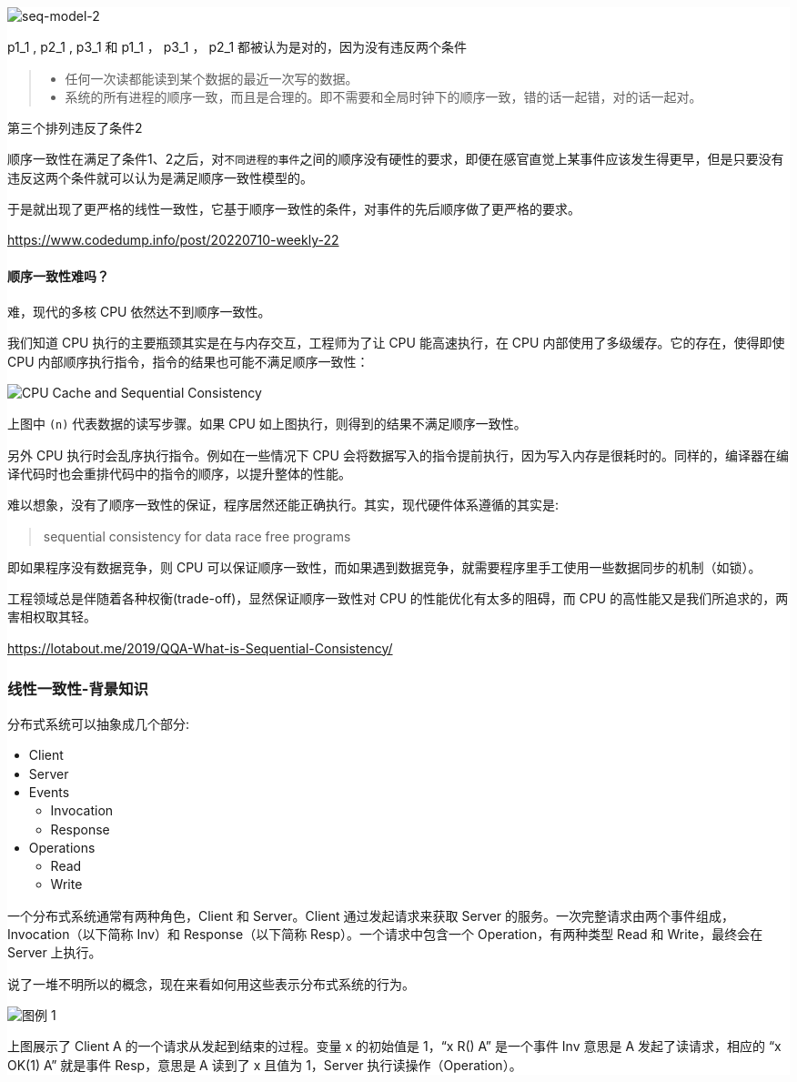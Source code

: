 ![seq-model-2](https://www.codedump.info/media/imgs/20220710-weekly-22/seq-model-2.png)

p1_1 , p2_1 , p3_1  和 p1_1 ， p3_1 ， p2_1 都被认为是对的，因为没有违反两个条件

>- 任何一次读都能读到某个数据的最近一次写的数据。
>- 系统的所有进程的顺序一致，而且是合理的。即不需要和全局时钟下的顺序一致，错的话一起错，对的话一起对。

第三个排列违反了条件2

顺序一致性在满足了条件1、2之后，对`不同进程的事件`之间的顺序没有硬性的要求，即便在感官直觉上某事件应该发生得更早，但是只要没有违反这两个条件就可以认为是满足顺序一致性模型的。

于是就出现了更严格的线性一致性，它基于顺序一致性的条件，对事件的先后顺序做了更严格的要求。

https://www.codedump.info/post/20220710-weekly-22

#### 顺序一致性难吗？

难，现代的多核 CPU 依然达不到顺序一致性。

我们知道 CPU 执行的主要瓶颈其实是在与内存交互，工程师为了让 CPU 能高速执行，在 CPU 内部使用了多级缓存。它的存在，使得即使 CPU 内部顺序执行指令，指令的结果也可能不满足顺序一致性：

![CPU Cache and Sequential Consistency](https://lotabout.me/2019/QQA-What-is-Sequential-Consistency/CPU-Cache.svg)

上图中 `(n)` 代表数据的读写步骤。如果 CPU 如上图执行，则得到的结果不满足顺序一致性。

另外 CPU 执行时会乱序执行指令。例如在一些情况下 CPU 会将数据写入的指令提前执行，因为写入内存是很耗时的。同样的，编译器在编译代码时也会重排代码中的指令的顺序，以提升整体的性能。

难以想象，没有了顺序一致性的保证，程序居然还能正确执行。其实，现代硬件体系遵循的其实是:

> sequential consistency for data race free programs

即如果程序没有数据竞争，则 CPU 可以保证顺序一致性，而如果遇到数据竞争，就需要程序里手工使用一些数据同步的机制（如锁）。

工程领域总是伴随着各种权衡(trade-off)，显然保证顺序一致性对 CPU 的性能优化有太多的阻碍，而 CPU 的高性能又是我们所追求的，两害相权取其轻。

https://lotabout.me/2019/QQA-What-is-Sequential-Consistency/



### 线性一致性-背景知识

分布式系统可以抽象成几个部分:

- Client
- Server
- Events
  - Invocation
  - Response
- Operations
  - Read
  - Write

一个分布式系统通常有两种角色，Client 和 Server。Client 通过发起请求来获取 Server 的服务。一次完整请求由两个事件组成，Invocation（以下简称 Inv）和 Response（以下简称 Resp）。一个请求中包含一个 Operation，有两种类型 Read 和 Write，最终会在 Server 上执行。

说了一堆不明所以的概念，现在来看如何用这些表示分布式系统的行为。

![图例 1](https://img1.www.pingcap.com/prod/1_779a02dad8.png)

上图展示了 Client A 的一个请求从发起到结束的过程。变量 x 的初始值是 1，“x R() A” 是一个事件 Inv 意思是 A 发起了读请求，相应的 “x OK(1) A” 就是事件 Resp，意思是 A 读到了 x 且值为 1，Server 执行读操作（Operation）。
